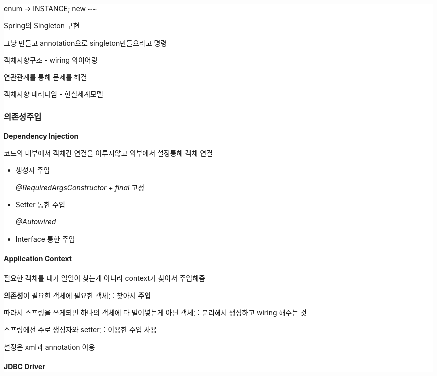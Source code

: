 enum -> INSTANCE; new ~~ 

Spring의 Singleton 구현

그냥 만들고 annotation으로 singleton만들으라고 명령

객체지향구조 - wiring 와이어링

연관관계를 통해 문제를 해결

객체지향 패러다임 - 현실세계모델





### 의존성주입

**Dependency Injection**

코드의 내부에서 객체간 연결을 이루지않고 외부에서 설정통해 객체 연결



- 생성자 주입

  *@RequiredArgsConstructor* + *final* 고정 

  

- Setter 통한 주입

  *@Autowired*

  

- Interface 통한 주입







#### Application Context

필요한 객체를 내가 일일이 찾는게 아니라 context가 찾아서 주입해줌

**의존성**이 필요한 객체에 필요한 객체를 찾아서 **주입**



따라서 스프링을 쓰게되면 하나의 객체에 다 밀어넣는게 아닌 객체를 분리해서 생성하고 wiring 해주는 것



스프링에선 주로 생성자와 setter를 이용한 주입 사용

설정은 xml과 annotation 이용











#### JDBC  Driver









